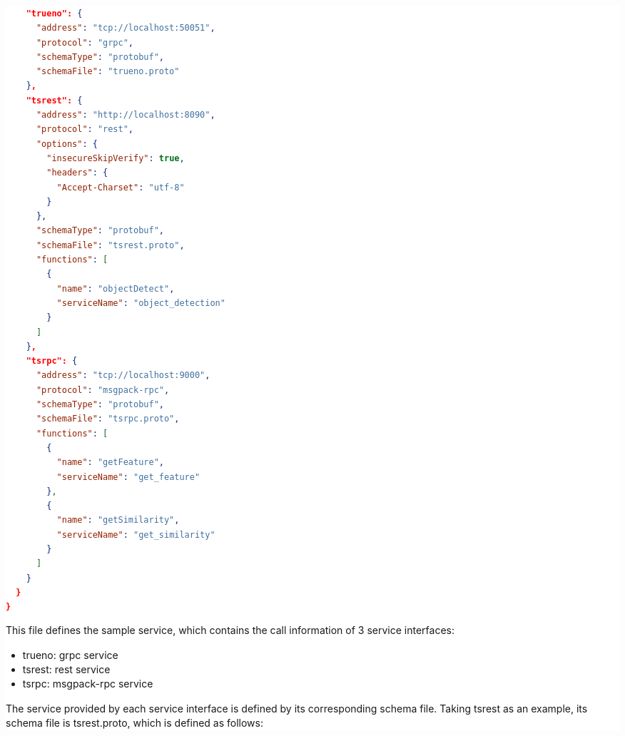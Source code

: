 ```json
    "trueno": {
      "address": "tcp://localhost:50051",
      "protocol": "grpc",
      "schemaType": "protobuf",
      "schemaFile": "trueno.proto"
    },
    "tsrest": {
      "address": "http://localhost:8090",
      "protocol": "rest",
      "options": {
        "insecureSkipVerify": true,
        "headers": {
          "Accept-Charset": "utf-8"
        }
      },
      "schemaType": "protobuf",
      "schemaFile": "tsrest.proto",
      "functions": [
        {
          "name": "objectDetect",
          "serviceName": "object_detection"
        }
      ]
    },
    "tsrpc": {
      "address": "tcp://localhost:9000",
      "protocol": "msgpack-rpc",
      "schemaType": "protobuf",
      "schemaFile": "tsrpc.proto",
      "functions": [
        {
          "name": "getFeature",
          "serviceName": "get_feature" 
        },
        {
          "name": "getSimilarity",
          "serviceName": "get_similarity"
        }
      ]
    }
  }
}
```

This file defines the sample service, which contains the call information of 3 service interfaces:

- trueno: grpc service
- tsrest: rest service
- tsrpc: msgpack-rpc service

The service provided by each service interface is defined by its corresponding schema file. Taking tsrest as an example, its schema file is tsrest.proto, which is defined as follows:
